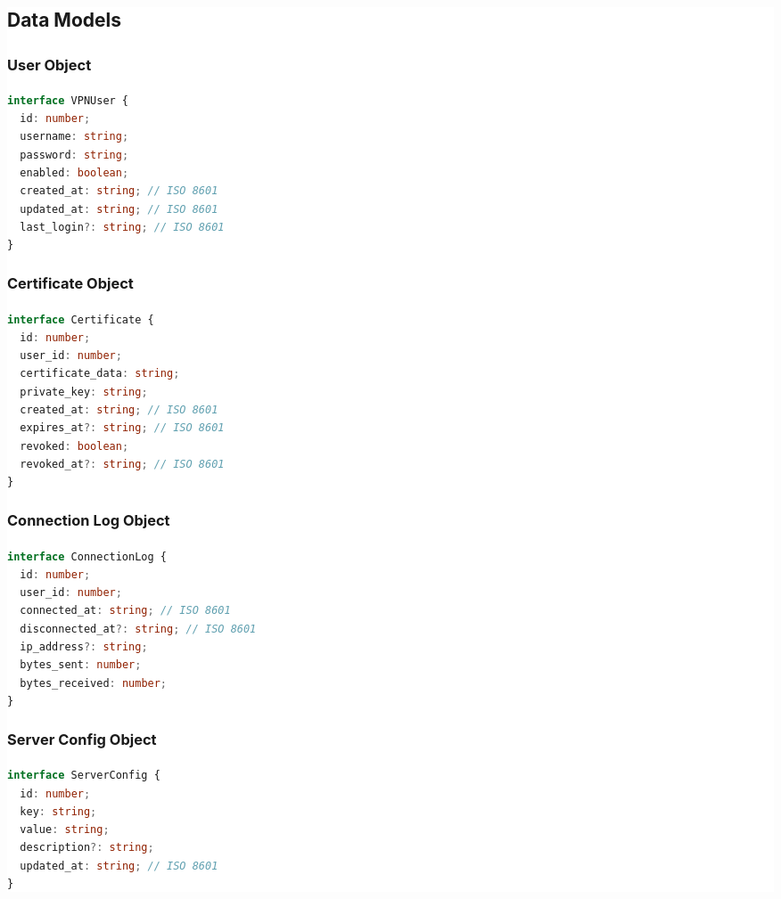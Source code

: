 ## Data Models

### User Object
```typescript
interface VPNUser {
  id: number;
  username: string;
  password: string;
  enabled: boolean;
  created_at: string; // ISO 8601
  updated_at: string; // ISO 8601
  last_login?: string; // ISO 8601
}
```

### Certificate Object
```typescript
interface Certificate {
  id: number;
  user_id: number;
  certificate_data: string;
  private_key: string;
  created_at: string; // ISO 8601
  expires_at?: string; // ISO 8601
  revoked: boolean;
  revoked_at?: string; // ISO 8601
}
```

### Connection Log Object
```typescript
interface ConnectionLog {
  id: number;
  user_id: number;
  connected_at: string; // ISO 8601
  disconnected_at?: string; // ISO 8601
  ip_address?: string;
  bytes_sent: number;
  bytes_received: number;
}
```

### Server Config Object
```typescript
interface ServerConfig {
  id: number;
  key: string;
  value: string;
  description?: string;
  updated_at: string; // ISO 8601
}
```
